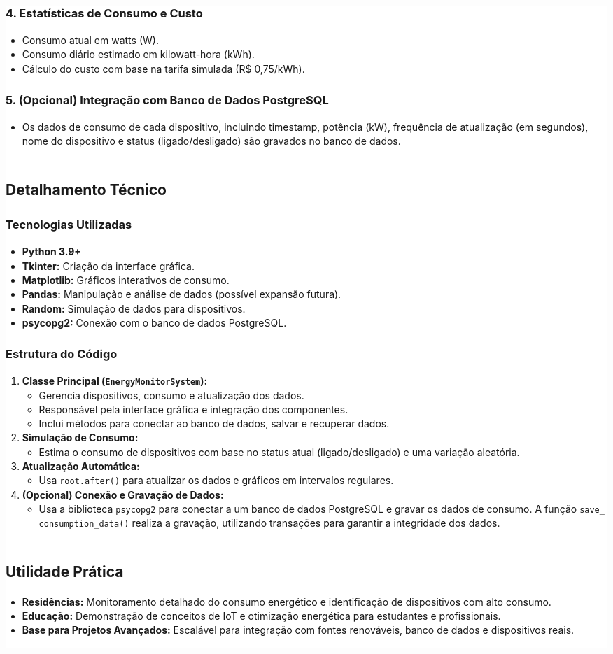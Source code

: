 ### 4. Estatísticas de Consumo e Custo
- Consumo atual em watts (W).
- Consumo diário estimado em kilowatt-hora (kWh).
- Cálculo do custo com base na tarifa simulada (R$ 0,75/kWh).

### 5. (Opcional) Integração com Banco de Dados PostgreSQL
- Os dados de consumo de cada dispositivo, incluindo timestamp, potência (kW), frequência de atualização (em segundos), nome do dispositivo e status (ligado/desligado) são gravados no banco de dados.

---

## Detalhamento Técnico

### Tecnologias Utilizadas
- **Python 3.9+**
- **Tkinter:** Criação da interface gráfica.
- **Matplotlib:** Gráficos interativos de consumo.
- **Pandas:** Manipulação e análise de dados (possível expansão futura).
- **Random:** Simulação de dados para dispositivos.
- **psycopg2:** Conexão com o banco de dados PostgreSQL.

### Estrutura do Código
1. **Classe Principal (`EnergyMonitorSystem`):**
   - Gerencia dispositivos, consumo e atualização dos dados.
   - Responsável pela interface gráfica e integração dos componentes.
   - Inclui métodos para conectar ao banco de dados, salvar e recuperar dados.
2. **Simulação de Consumo:**
   - Estima o consumo de dispositivos com base no status atual (ligado/desligado) e uma variação aleatória.
3. **Atualização Automática:**
   - Usa `root.after()` para atualizar os dados e gráficos em intervalos regulares.
4. **(Opcional) Conexão e Gravação de Dados:**
    - Usa a biblioteca `psycopg2` para conectar a um banco de dados PostgreSQL e gravar os dados de consumo.  A função `save_consumption_data()` realiza a gravação, utilizando transações para garantir a integridade dos dados.


---

## Utilidade Prática

- **Residências:** Monitoramento detalhado do consumo energético e identificação de dispositivos com alto consumo.
- **Educação:** Demonstração de conceitos de IoT e otimização energética para estudantes e profissionais.
- **Base para Projetos Avançados:** Escalável para integração com fontes renováveis, banco de dados e dispositivos reais.

---
